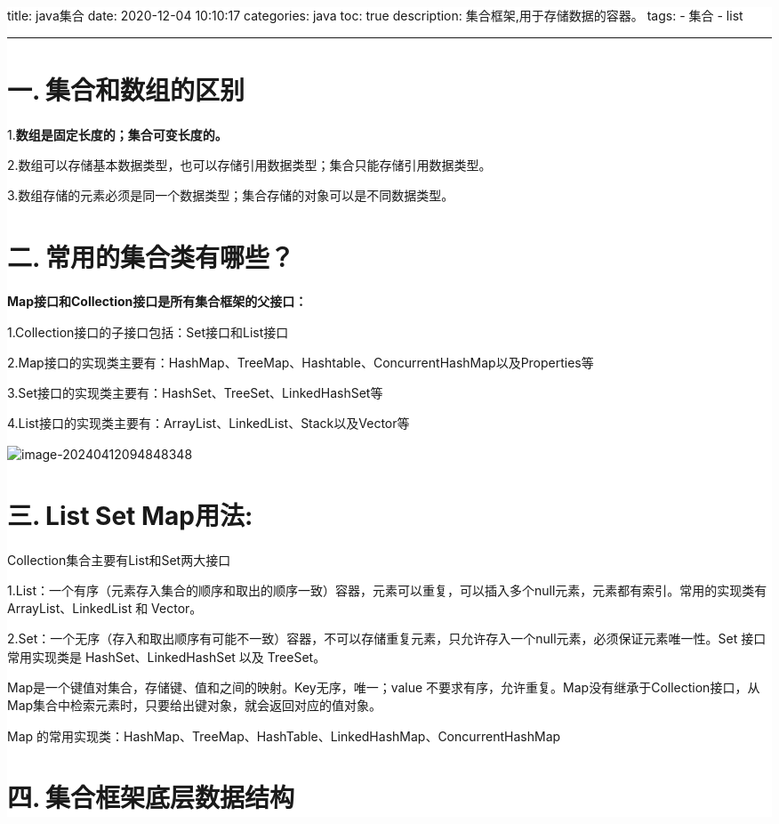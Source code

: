 title: java集合
date: 2020-12-04 10:10:17
categories: java
toc: true
description: 集合框架,用于存储数据的容器。
tags: 
	- 集合
	- list


---



# 一. 集合和数组的区别

1.**数组是固定长度的；集合可变长度的。**

2.数组可以存储基本数据类型，也可以存储引用数据类型；集合只能存储引用数据类型。

3.数组存储的元素必须是同一个数据类型；集合存储的对象可以是不同数据类型。

# 二. 常用的集合类有哪些？

**Map接口和Collection接口是所有集合框架的父接口：**

1.Collection接口的子接口包括：Set接口和List接口

2.Map接口的实现类主要有：HashMap、TreeMap、Hashtable、ConcurrentHashMap以及Properties等

3.Set接口的实现类主要有：HashSet、TreeSet、LinkedHashSet等

4.List接口的实现类主要有：ArrayList、LinkedList、Stack以及Vector等



![image-20240412094848348](https://nohurry-imgbed.oss-cn-qingdao.aliyuncs.com/imgs/202404120948461.png)

 

# 三. List Set Map用法:

Collection集合主要有List和Set两大接口

1.List：一个有序（元素存入集合的顺序和取出的顺序一致）容器，元素可以重复，可以插入多个null元素，元素都有索引。常用的实现类有 ArrayList、LinkedList 和 Vector。

2.Set：一个无序（存入和取出顺序有可能不一致）容器，不可以存储重复元素，只允许存入一个null元素，必须保证元素唯一性。Set 接口常用实现类是 HashSet、LinkedHashSet 以及 TreeSet。

Map是一个键值对集合，存储键、值和之间的映射。Key无序，唯一；value 不要求有序，允许重复。Map没有继承于Collection接口，从Map集合中检索元素时，只要给出键对象，就会返回对应的值对象。

Map 的常用实现类：HashMap、TreeMap、HashTable、LinkedHashMap、ConcurrentHashMap

# 四. 集合框架底层数据结构
